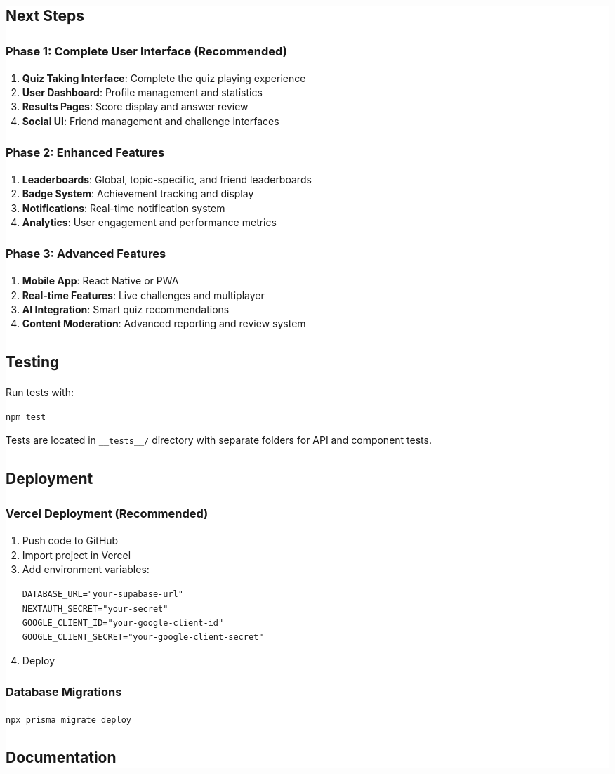 ## Next Steps

### Phase 1: Complete User Interface (Recommended)
1. **Quiz Taking Interface**: Complete the quiz playing experience
2. **User Dashboard**: Profile management and statistics
3. **Results Pages**: Score display and answer review
4. **Social UI**: Friend management and challenge interfaces

### Phase 2: Enhanced Features
1. **Leaderboards**: Global, topic-specific, and friend leaderboards
2. **Badge System**: Achievement tracking and display
3. **Notifications**: Real-time notification system
4. **Analytics**: User engagement and performance metrics

### Phase 3: Advanced Features
1. **Mobile App**: React Native or PWA
2. **Real-time Features**: Live challenges and multiplayer
3. **AI Integration**: Smart quiz recommendations
4. **Content Moderation**: Advanced reporting and review system

## Testing

Run tests with:
```bash
npm test
```

Tests are located in `__tests__/` directory with separate folders for API and component tests.

## Deployment

### Vercel Deployment (Recommended)

1. Push code to GitHub
2. Import project in Vercel
3. Add environment variables:
   ```env
   DATABASE_URL="your-supabase-url"
   NEXTAUTH_SECRET="your-secret"
   GOOGLE_CLIENT_ID="your-google-client-id"
   GOOGLE_CLIENT_SECRET="your-google-client-secret"
   ```
4. Deploy

### Database Migrations

```bash
npx prisma migrate deploy
```

## Documentation
